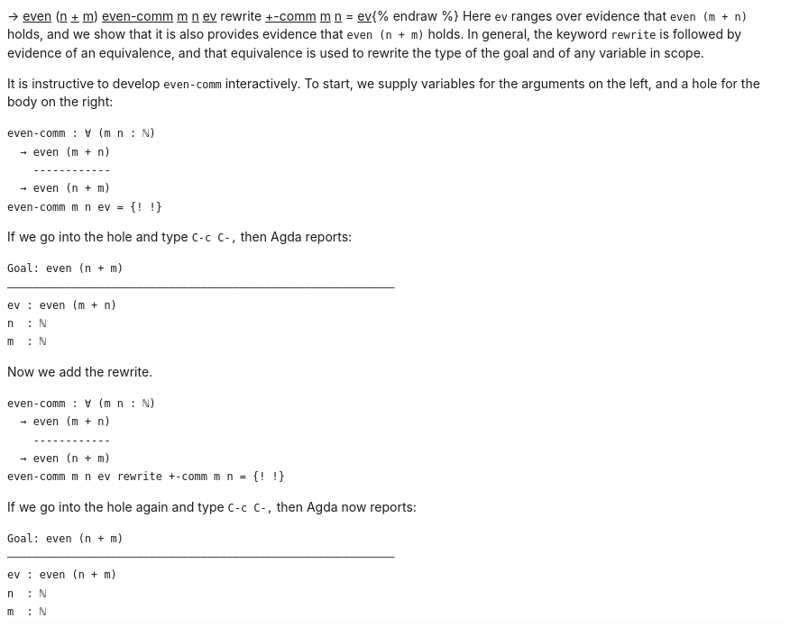   <a id="11127" class="Symbol">→</a> <a id="11129" href="{% endraw %}{{ site.baseurl }}{% link out/plfa/Equality.md %}{% raw %}#10356" class="Datatype">even</a> <a id="11134" class="Symbol">(</a><a id="11135" href="{% endraw %}{{ site.baseurl }}{% link out/plfa/Equality.md %}{% raw %}#11084" class="Bound">n</a> <a id="11137" href="{% endraw %}{{ site.baseurl }}{% link out/plfa/Equality.md %}{% raw %}#8206" class="Function Operator">+</a> <a id="11139" href="{% endraw %}{{ site.baseurl }}{% link out/plfa/Equality.md %}{% raw %}#11082" class="Bound">m</a><a id="11140" class="Symbol">)</a>
<a id="11142" href="{% endraw %}{{ site.baseurl }}{% link out/plfa/Equality.md %}{% raw %}#11067" class="Function">even-comm</a> <a id="11152" href="{% endraw %}{{ site.baseurl }}{% link out/plfa/Equality.md %}{% raw %}#11152" class="Bound">m</a> <a id="11154" href="{% endraw %}{{ site.baseurl }}{% link out/plfa/Equality.md %}{% raw %}#11154" class="Bound">n</a> <a id="11156" href="{% endraw %}{{ site.baseurl }}{% link out/plfa/Equality.md %}{% raw %}#11156" class="Bound">ev</a>  <a id="11160" class="Keyword">rewrite</a> <a id="11168" href="{% endraw %}{{ site.baseurl }}{% link out/plfa/Equality.md %}{% raw %}#8822" class="Function">+-comm</a> <a id="11175" href="{% endraw %}{{ site.baseurl }}{% link out/plfa/Equality.md %}{% raw %}#11152" class="Bound">m</a> <a id="11177" href="{% endraw %}{{ site.baseurl }}{% link out/plfa/Equality.md %}{% raw %}#11154" class="Bound">n</a>  <a id="11180" class="Symbol">=</a>  <a id="11183" href="{% endraw %}{{ site.baseurl }}{% link out/plfa/Equality.md %}{% raw %}#11156" class="Bound">ev</a>{% endraw %}</pre>
Here `ev` ranges over evidence that `even (m + n)` holds, and we show
that it is also provides evidence that `even (n + m)` holds.  In
general, the keyword `rewrite` is followed by evidence of an
equivalence, and that equivalence is used to rewrite the type of the
goal and of any variable in scope.

It is instructive to develop `even-comm` interactively.  To start, we
supply variables for the arguments on the left, and a hole for the
body on the right:

    even-comm : ∀ (m n : ℕ)
      → even (m + n)
        ------------
      → even (n + m)
    even-comm m n ev = {! !}

If we go into the hole and type `C-c C-,` then Agda reports:

    Goal: even (n + m)
    ————————————————————————————————————————————————————————————
    ev : even (m + n)
    n  : ℕ
    m  : ℕ

Now we add the rewrite.

    even-comm : ∀ (m n : ℕ)
      → even (m + n)
        ------------
      → even (n + m)
    even-comm m n ev rewrite +-comm m n = {! !}

If we go into the hole again and type `C-c C-,` then Agda now reports:

    Goal: even (n + m)
    ————————————————————————————————————————————————————————————
    ev : even (n + m)
    n  : ℕ
    m  : ℕ

